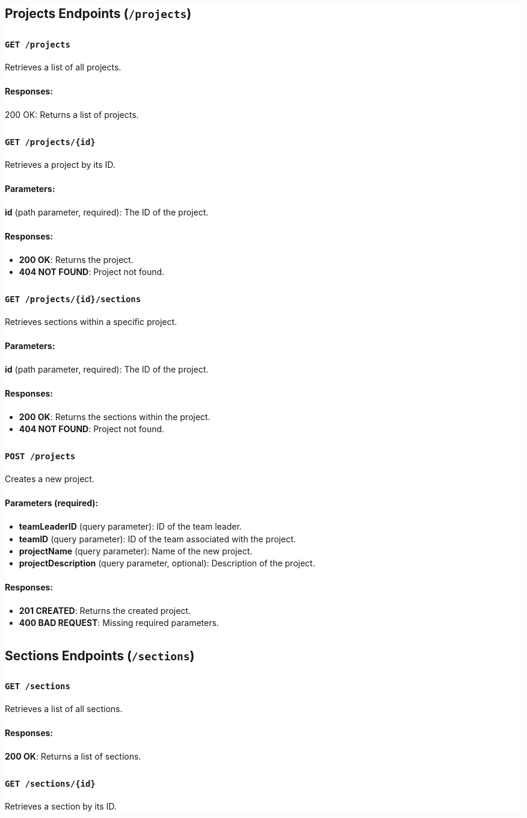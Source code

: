 ## Projects Endpoints (`/projects`)
### `GET /projects`
Retrieves a list of all projects.

#### Responses:
200 OK: Returns a list of projects.

### `GET /projects/{id}`
Retrieves a project by its ID.

#### Parameters:
**id** (path parameter, required): The ID of the project.
#### Responses:
- **200 OK**: Returns the project.
- **404 NOT FOUND**: Project not found.

### `GET /projects/{id}/sections`
Retrieves sections within a specific project.

#### Parameters:
**id** (path parameter, required): The ID of the project.
#### Responses:
- **200 OK**: Returns the sections within the project.
- **404 NOT FOUND**: Project not found.

### `POST /projects`
Creates a new project.

#### Parameters (required):
- **teamLeaderID** (query parameter): ID of the team leader.
- **teamID** (query parameter): ID of the team associated with the project.
- **projectName** (query parameter): Name of the new project.
- **projectDescription** (query parameter, optional): Description of the project.
#### Responses:
- **201 CREATED**: Returns the created project.
- **400 BAD REQUEST**: Missing required parameters.

## Sections Endpoints (`/sections`)
### `GET /sections`
Retrieves a list of all sections.

#### Responses:
**200 OK**: Returns a list of sections.


### `GET /sections/{id}`
Retrieves a section by its ID.
